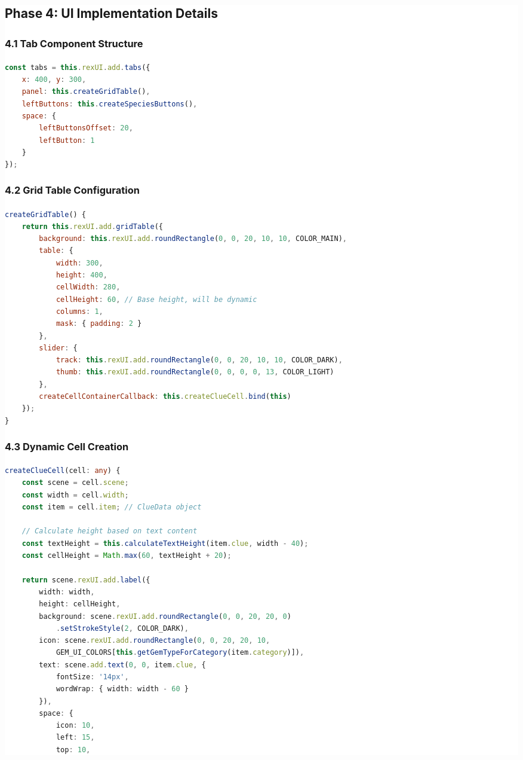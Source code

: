 ## Phase 4: UI Implementation Details

### 4.1 Tab Component Structure
```javascript
const tabs = this.rexUI.add.tabs({
    x: 400, y: 300,
    panel: this.createGridTable(),
    leftButtons: this.createSpeciesButtons(),
    space: { 
        leftButtonsOffset: 20,
        leftButton: 1
    }
});
```

### 4.2 Grid Table Configuration
```javascript
createGridTable() {
    return this.rexUI.add.gridTable({
        background: this.rexUI.add.roundRectangle(0, 0, 20, 10, 10, COLOR_MAIN),
        table: {
            width: 300,
            height: 400,
            cellWidth: 280,
            cellHeight: 60, // Base height, will be dynamic
            columns: 1,
            mask: { padding: 2 }
        },
        slider: {
            track: this.rexUI.add.roundRectangle(0, 0, 20, 10, 10, COLOR_DARK),
            thumb: this.rexUI.add.roundRectangle(0, 0, 0, 0, 13, COLOR_LIGHT)
        },
        createCellContainerCallback: this.createClueCell.bind(this)
    });
}
```

### 4.3 Dynamic Cell Creation
```typescript
createClueCell(cell: any) {
    const scene = cell.scene;
    const width = cell.width;
    const item = cell.item; // ClueData object
    
    // Calculate height based on text content
    const textHeight = this.calculateTextHeight(item.clue, width - 40);
    const cellHeight = Math.max(60, textHeight + 20);
    
    return scene.rexUI.add.label({
        width: width,
        height: cellHeight,
        background: scene.rexUI.add.roundRectangle(0, 0, 20, 20, 0)
            .setStrokeStyle(2, COLOR_DARK),
        icon: scene.rexUI.add.roundRectangle(0, 0, 20, 20, 10, 
            GEM_UI_COLORS[this.getGemTypeForCategory(item.category)]),
        text: scene.add.text(0, 0, item.clue, {
            fontSize: '14px',
            wordWrap: { width: width - 60 }
        }),
        space: {
            icon: 10,
            left: 15,
            top: 10,
```